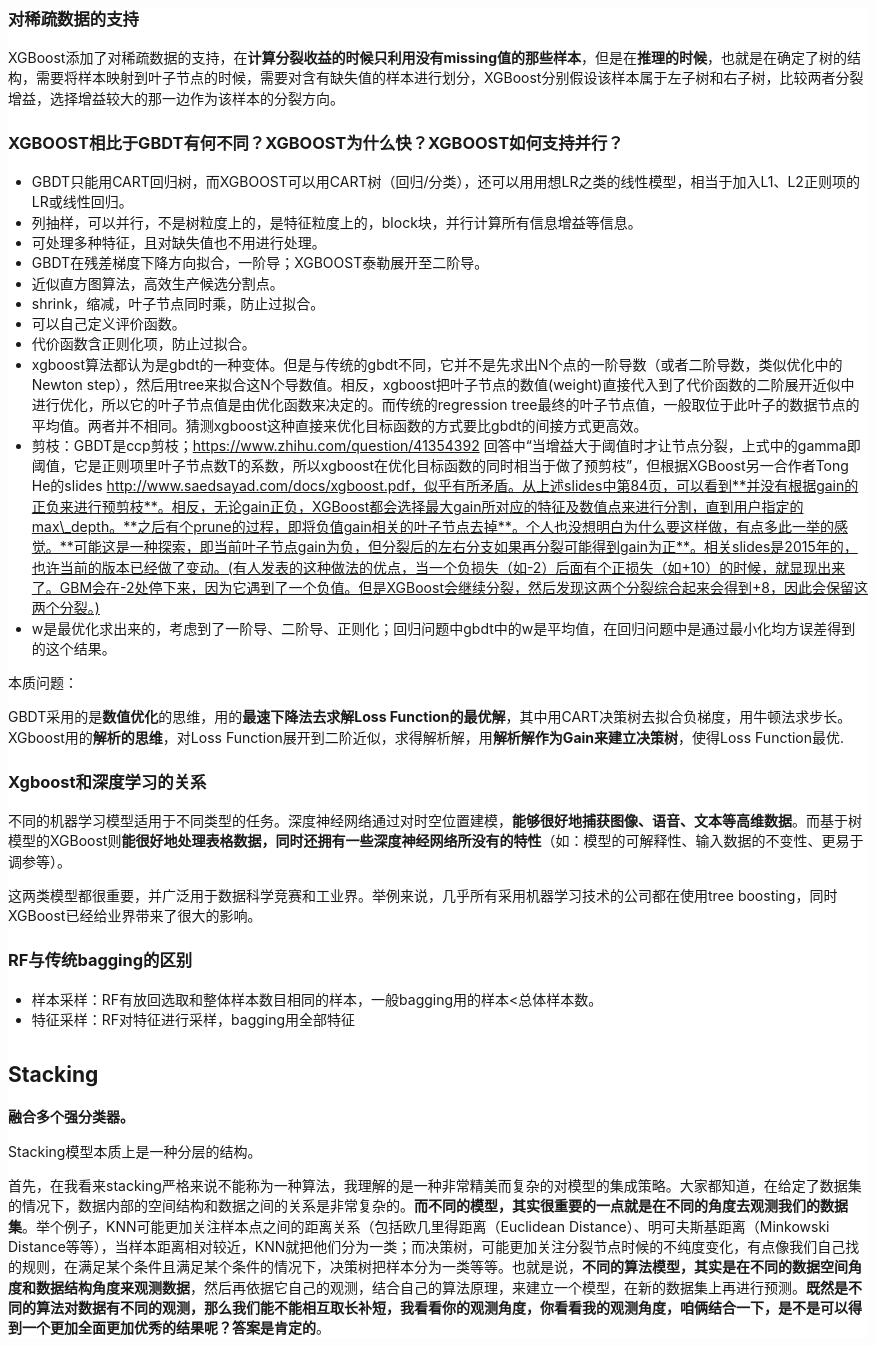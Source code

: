 ### 对稀疏数据的支持

XGBoost添加了对稀疏数据的支持，在**计算分裂收益的时候只利用没有missing值的那些样本**，但是在**推理的时候**，也就是在确定了树的结构，需要将样本映射到叶子节点的时候，需要对含有缺失值的样本进行划分，XGBoost分别假设该样本属于左子树和右子树，比较两者分裂增益，选择增益较大的那一边作为该样本的分裂方向。

### XGBOOST相比于GBDT有何不同？XGBOOST为什么快？XGBOOST如何支持并行？ 

* GBDT只能用CART回归树，而XGBOOST可以用CART树（回归/分类），还可以用用想LR之类的线性模型，相当于加入L1、L2正则项的LR或线性回归。
* 列抽样，可以并行，不是树粒度上的，是特征粒度上的，block块，并行计算所有信息增益等信息。
* 可处理多种特征，且对缺失值也不用进行处理。
* GBDT在残差梯度下降方向拟合，一阶导；XGBOOST泰勒展开至二阶导。
* 近似直方图算法，高效生产候选分割点。
* shrink，缩减，叶子节点同时乘，防止过拟合。
* 可以自己定义评价函数。
* 代价函数含正则化项，防止过拟合。
* xgboost算法都认为是gbdt的一种变体。但是与传统的gbdt不同，它并不是先求出N个点的一阶导数（或者二阶导数，类似优化中的Newton step），然后用tree来拟合这N个导数值。相反，xgboost把叶子节点的数值(weight)直接代入到了代价函数的二阶展开近似中进行优化，所以它的叶子节点值是由优化函数来决定的。而传统的regression tree最终的叶子节点值，一般取位于此叶子的数据节点的平均值。两者并不相同。猜测xgboost这种直接来优化目标函数的方式要比gbdt的间接方式更高效。
* 剪枝：GBDT是ccp剪枝；https://www.zhihu.com/question/41354392 回答中“当增益大于阈值时才让节点分裂，上式中的gamma即阈值，它是正则项里叶子节点数T的系数，所以xgboost在优化目标函数的同时相当于做了预剪枝”，但根据XGBoost另一合作者Tong He的slides http://www.saedsayad.com/docs/xgboost.pdf，似乎有所矛盾。从上述slides中第84页，可以看到**并没有根据gain的正负来进行预剪枝**。相反，无论gain正负，XGBoost都会选择最大gain所对应的特征及数值点来进行分割，直到用户指定的max\_depth。**之后有个prune的过程，即将负值gain相关的叶子节点去掉**。个人也没想明白为什么要这样做，有点多此一举的感觉。**可能这是一种探索，即当前叶子节点gain为负，但分裂后的左右分支如果再分裂可能得到gain为正**。相关slides是2015年的，也许当前的版本已经做了变动。(有人发表的这种做法的优点，当一个负损失（如-2）后面有个正损失（如+10）的时候，就显现出来了。GBM会在-2处停下来，因为它遇到了一个负值。但是XGBoost会继续分裂，然后发现这两个分裂综合起来会得到+8，因此会保留这两个分裂。)
* w是最优化求出来的，考虑到了一阶导、二阶导、正则化；回归问题中gbdt中的w是平均值，在回归问题中是通过最小化均方误差得到的这个结果。

本质问题：

GBDT采用的是**数值优化**的思维，用的**最速下降法去求解Loss Function的最优解**，其中用CART决策树去拟合负梯度，用牛顿法求步长。XGboost用的**解析的思维**，对Loss Function展开到二阶近似，求得解析解，用**解析解作为Gain来建立决策树**，使得Loss Function最优.

### Xgboost和深度学习的关系

不同的机器学习模型适用于不同类型的任务。深度神经网络通过对时空位置建模，**能够很好地捕获图像、语音、文本等高维数据**。而基于树模型的XGBoost则**能很好地处理表格数据，同时还拥有一些深度神经网络所没有的特性**（如：模型的可解释性、输入数据的不变性、更易于调参等）。 

这两类模型都很重要，并广泛用于数据科学竞赛和工业界。举例来说，几乎所有采用机器学习技术的公司都在使用tree boosting，同时XGBoost已经给业界带来了很大的影响。

### RF与传统bagging的区别

* 样本采样：RF有放回选取和整体样本数目相同的样本，一般bagging用的样本<总体样本数。
* 特征采样：RF对特征进行采样，bagging用全部特征

## Stacking

**融合多个强分类器。**

Stacking模型本质上是一种分层的结构。

首先，在我看来stacking严格来说不能称为一种算法，我理解的是一种非常精美而复杂的对模型的集成策略。大家都知道，在给定了数据集的情况下，数据内部的空间结构和数据之间的关系是非常复杂的。**而不同的模型，其实很重要的一点就是在不同的角度去观测我们的数据集**。举个例子，KNN可能更加关注样本点之间的距离关系（包括欧几里得距离（Euclidean Distance）、明可夫斯基距离（Minkowski Distance等等），当样本距离相对较近，KNN就把他们分为一类；而决策树，可能更加关注分裂节点时候的不纯度变化，有点像我们自己找的规则，在满足某个条件且满足某个条件的情况下，决策树把样本分为一类等等。也就是说，**不同的算法模型，其实是在不同的数据空间角度和数据结构角度来观测数据**，然后再依据它自己的观测，结合自己的算法原理，来建立一个模型，在新的数据集上再进行预测。**既然是不同的算法对数据有不同的观测，那么我们能不能相互取长补短，我看看你的观测角度，你看看我的观测角度，咱俩结合一下，是不是可以得到一个更加全面更加优秀的结果呢？答案是肯定的**。
